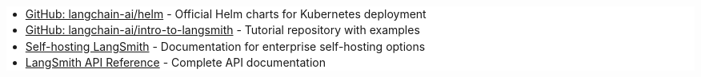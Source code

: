 - [GitHub: langchain-ai/helm](https://github.com/langchain-ai/helm) - Official Helm charts for Kubernetes deployment
- [GitHub: langchain-ai/intro-to-langsmith](https://github.com/langchain-ai/intro-to-langsmith) - Tutorial repository with examples
- [Self-hosting LangSmith](https://docs.smith.langchain.com/self_hosting) - Documentation for enterprise self-hosting options
- [LangSmith API Reference](https://api.smith.langchain.com/redoc) - Complete API documentation
